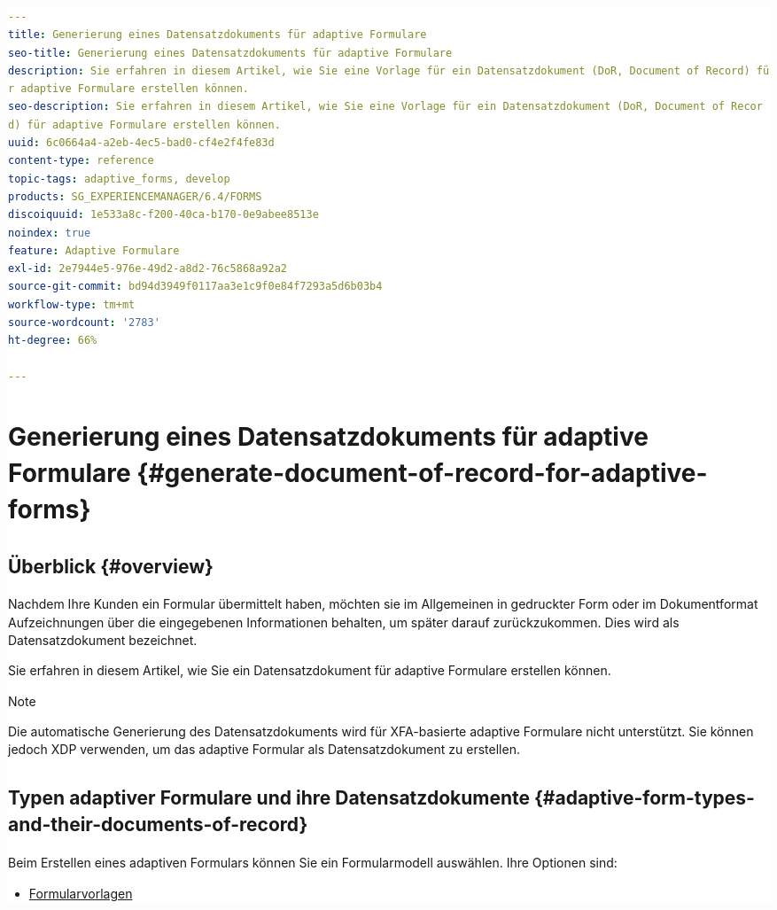 ```yaml
---
title: Generierung eines Datensatzdokuments für adaptive Formulare
seo-title: Generierung eines Datensatzdokuments für adaptive Formulare
description: Sie erfahren in diesem Artikel, wie Sie eine Vorlage für ein Datensatzdokument (DoR, Document of Record) für adaptive Formulare erstellen können.
seo-description: Sie erfahren in diesem Artikel, wie Sie eine Vorlage für ein Datensatzdokument (DoR, Document of Record) für adaptive Formulare erstellen können.
uuid: 6c0664a4-a2eb-4ec5-bad0-cf4e2f4fe83d
content-type: reference
topic-tags: adaptive_forms, develop
products: SG_EXPERIENCEMANAGER/6.4/FORMS
discoiquuid: 1e533a8c-f200-40ca-b170-0e9abee8513e
noindex: true
feature: Adaptive Formulare
exl-id: 2e7944e5-976e-49d2-a8d2-76c5868a92a2
source-git-commit: bd94d3949f0117aa3e1c9f0e84f7293a5d6b03b4
workflow-type: tm+mt
source-wordcount: '2783'
ht-degree: 66%

---
```


# Generierung eines Datensatzdokuments für adaptive Formulare {#generate-document-of-record-for-adaptive-forms}

## Überblick {#overview}

Nachdem Ihre Kunden ein Formular übermittelt haben, möchten sie im Allgemeinen in gedruckter Form oder im Dokumentformat Aufzeichnungen über die eingegebenen Informationen behalten, um später darauf zurückzukommen. Dies wird als Datensatzdokument bezeichnet.

Sie erfahren in diesem Artikel, wie Sie ein Datensatzdokument für adaptive Formulare erstellen können.

>[!NOTE]
>
>Die automatische Generierung des Datensatzdokuments wird für XFA-basierte adaptive Formulare nicht unterstützt. Sie können jedoch XDP verwenden, um das adaptive Formular als Datensatzdokument zu erstellen.

## Typen adaptiver Formulare und ihre Datensatzdokumente  {#adaptive-form-types-and-their-documents-of-record}

Beim Erstellen eines adaptiven Formulars können Sie ein Formularmodell auswählen. Ihre Optionen sind:

* [Formularvorlagen](/help/forms/using/creating-adaptive-form.md#p-create-an-adaptive-form-based-on-an-xfa-form-template-p)
